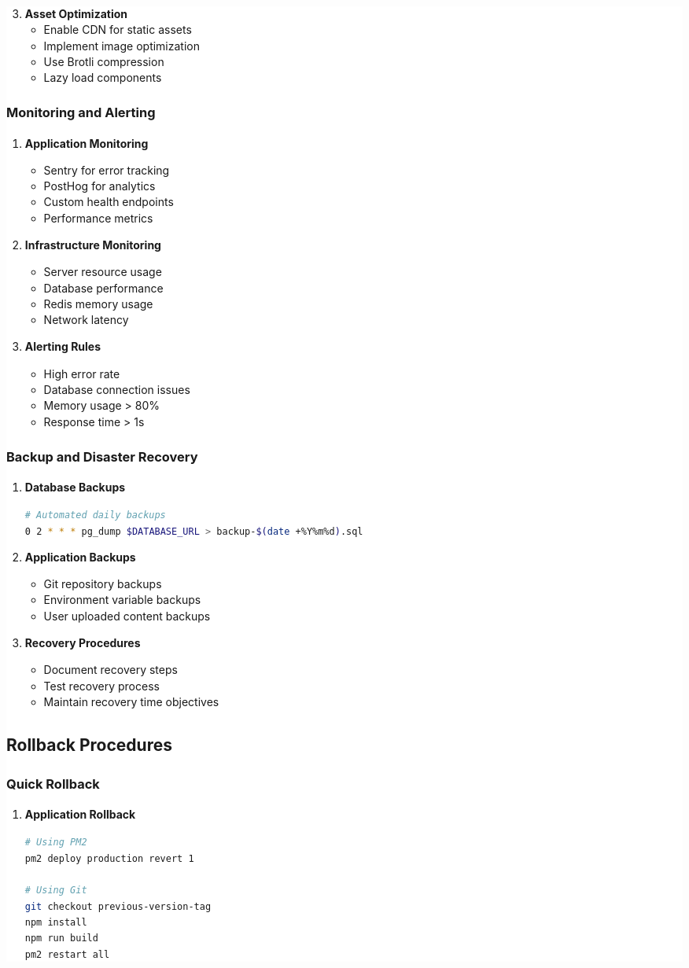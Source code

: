 3. **Asset Optimization**
   - Enable CDN for static assets
   - Implement image optimization
   - Use Brotli compression
   - Lazy load components

### Monitoring and Alerting

1. **Application Monitoring**
   - Sentry for error tracking
   - PostHog for analytics
   - Custom health endpoints
   - Performance metrics

2. **Infrastructure Monitoring**
   - Server resource usage
   - Database performance
   - Redis memory usage
   - Network latency

3. **Alerting Rules**
   - High error rate
   - Database connection issues
   - Memory usage > 80%
   - Response time > 1s

### Backup and Disaster Recovery

1. **Database Backups**
   ```bash
   # Automated daily backups
   0 2 * * * pg_dump $DATABASE_URL > backup-$(date +%Y%m%d).sql
   ```

2. **Application Backups**
   - Git repository backups
   - Environment variable backups
   - User uploaded content backups

3. **Recovery Procedures**
   - Document recovery steps
   - Test recovery process
   - Maintain recovery time objectives

## Rollback Procedures

### Quick Rollback

1. **Application Rollback**
   ```bash
   # Using PM2
   pm2 deploy production revert 1

   # Using Git
   git checkout previous-version-tag
   npm install
   npm run build
   pm2 restart all
   ```
